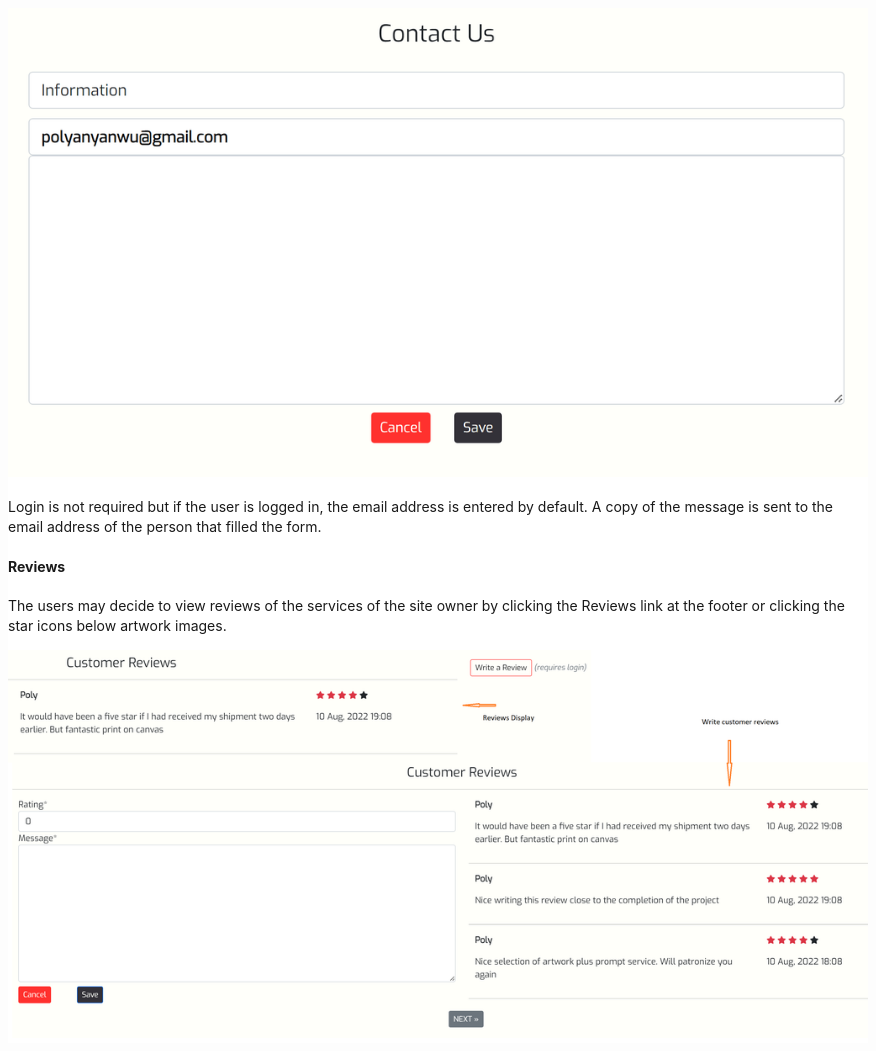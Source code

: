 ![Contact Us](/docs/images/contactUs.png)

Login is not required but if the user is logged in, the email address is entered by default. A copy of the message is sent to the email address of the person that filled the form.

#### Reviews

The users may decide to view reviews of the services of the site owner by clicking the Reviews link at the footer or clicking the star icons below artwork images.

![Reviews](/docs/images/reviews.png)
